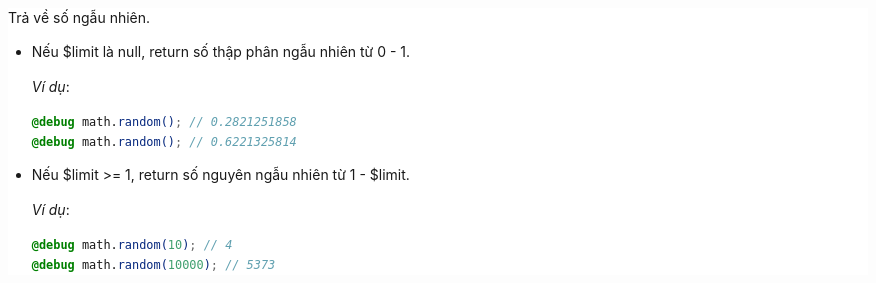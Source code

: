 Trả về số ngẫu nhiên.  

- Nếu $limit là null, return số thập phân ngẫu nhiên từ 0 - 1.  

    *Ví dụ*:  

    ```scss
    @debug math.random(); // 0.2821251858
    @debug math.random(); // 0.6221325814
    ```

- Nếu $limit >= 1, return số nguyên ngẫu nhiên từ 1 - $limit.  

    *Ví dụ*:  

    ```scss
    @debug math.random(10); // 4
    @debug math.random(10000); // 5373
    ```